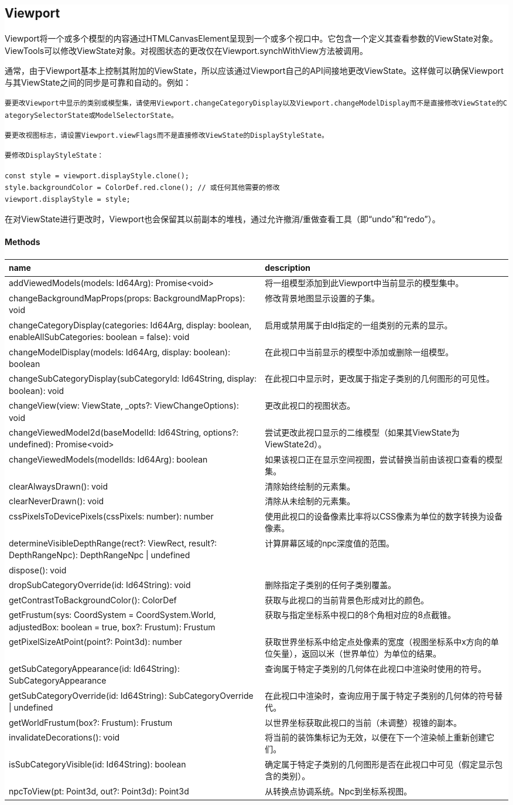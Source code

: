 ## Viewport

Viewport将一个或多个模型的内容通过HTMLCanvasElement呈现到一个或多个视口中。它包含一个定义其查看参数的ViewState对象。ViewTools可以修改ViewState对象。对视图状态的更改仅在Viewport.synchWithView方法被调用。

通常，由于Viewport基本上控制其附加的ViewState，所以应该通过Viewport自己的API间接地更改ViewState。这样做可以确保Viewport与其ViewState之间的同步是可靠和自动的。例如：

`要更改Viewport中显示的类别或模型集，请使用Viewport.changeCategoryDisplay以及Viewport.changeModelDisplay而不是直接修改ViewState的CategorySelectorState或ModelSelectorState。`

`要更改视图标志，请设置Viewport.viewFlags而不是直接修改ViewState的DisplayStyleState。`

`要修改DisplayStyleState：`

```
const style = viewport.displayStyle.clone();
style.backgroundColor = ColorDef.red.clone(); // 或任何其他需要的修改
viewport.displayStyle = style;
```

在对ViewState进行更改时，Viewport也会保留其以前副本的堆栈，通过允许撤消/重做查看工具（即“undo”和“redo”）。

#### Methods

| name | description |
| :--- | :--- |
| addViewedModels\(models: Id64Arg\): Promise&lt;void&gt; | 将一组模型添加到此Viewport中当前显示的模型集中。 |
| changeBackgroundMapProps\(props: BackgroundMapProps\): void | 修改背景地图显示设置的子集。 |
| changeCategoryDisplay\(categories: Id64Arg, display: boolean, enableAllSubCategories: boolean = false\): void | 启用或禁用属于由Id指定的一组类别的元素的显示。 |
| changeModelDisplay\(models: Id64Arg, display: boolean\): boolean | 在此视口中当前显示的模型中添加或删除一组模型。 |
| changeSubCategoryDisplay\(subCategoryId: Id64String, display: boolean\): void | 在此视口中显示时，更改属于指定子类别的几何图形的可见性。 |
| changeView\(view: ViewState, \_opts?: ViewChangeOptions\): void | 更改此视口的视图状态。 |
| changeViewedModel2d\(baseModelId: Id64String, options?: undefined\): Promise&lt;void&gt; | 尝试更改此视口显示的二维模型（如果其ViewState为ViewState2d）。 |
| changeViewedModels\(modelIds: Id64Arg\): boolean | 如果该视口正在显示空间视图，尝试替换当前由该视口查看的模型集。 |
| clearAlwaysDrawn\(\): void | 清除始终绘制的元素集。 |
| clearNeverDrawn\(\): void | 清除从未绘制的元素集。 |
| cssPixelsToDevicePixels\(cssPixels: number\): number | 使用此视口的设备像素比率将以CSS像素为单位的数字转换为设备像素。 |
| determineVisibleDepthRange\(rect?: ViewRect, result?: DepthRangeNpc\): DepthRangeNpc \| undefined | 计算屏幕区域的npc深度值的范围。 |
| dispose\(\): void |  |
| dropSubCategoryOverride\(id: Id64String\): void | 删除指定子类别的任何子类别覆盖。 |
| getContrastToBackgroundColor\(\): ColorDef | 获取与此视口的当前背景色形成对比的颜色。 |
| getFrustum\(sys: CoordSystem = CoordSystem.World, adjustedBox: boolean = true, box?: Frustum\): Frustum | 获取与指定坐标系中视口的8个角相对应的8点截锥。 |
| getPixelSizeAtPoint\(point?: Point3d\): number | 获取世界坐标系中给定点处像素的宽度（视图坐标系中x方向的单位矢量），返回以米（世界单位）为单位的结果。 |
| getSubCategoryAppearance\(id: Id64String\): SubCategoryAppearance | 查询属于特定子类别的几何体在此视口中渲染时使用的符号。 |
| getSubCategoryOverride\(id: Id64String\): SubCategoryOverride \| undefined | 在此视口中渲染时，查询应用于属于特定子类别的几何体的符号替代。 |
| getWorldFrustum\(box?: Frustum\): Frustum | 以世界坐标获取此视口的当前（未调整）视锥的副本。 |
| invalidateDecorations\(\): void | 将当前的装饰集标记为无效，以便在下一个渲染帧上重新创建它们。 |
| isSubCategoryVisible\(id: Id64String\): boolean | 确定属于特定子类别的几何图形是否在此视口中可见（假定显示包含的类别）。 |
| npcToView\(pt: Point3d, out?: Point3d\): Point3d | 从转换点协调系统。Npc到坐标系视图。 |
